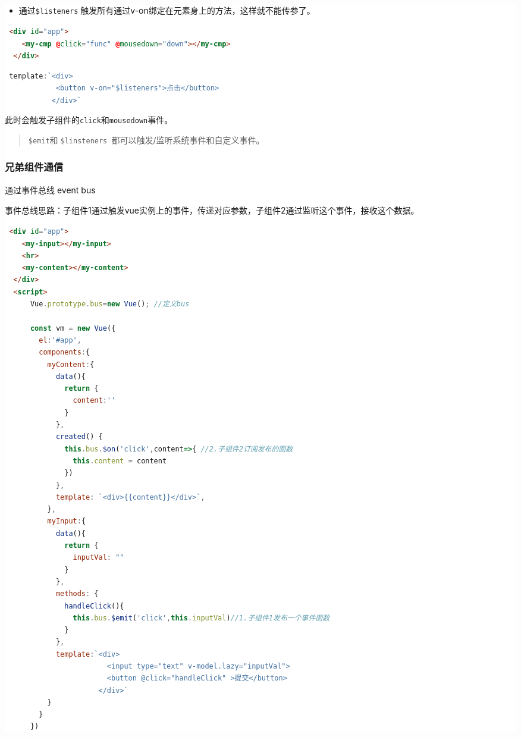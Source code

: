 - 通过`$listeners` 触发所有通过v-on绑定在元素身上的方法，这样就不能传参了。

```html
 <div id="app">
    <my-cmp @click="func" @mousedown="down"></my-cmp>
  </div>
```

```js
 template:`<div>
            <button v-on="$listeners">点击</button>
           </div>`
```

此时会触发子组件的`click`和`mousedown`事件。

> `$emit`和 `$linsteners `都可以触发/监听系统事件和自定义事件。

### 兄弟组件通信

通过事件总线 event bus

事件总线思路：子组件1通过触发vue实例上的事件，传递对应参数，子组件2通过监听这个事件，接收这个数据。

```html
 <div id="app">
    <my-input></my-input>
    <hr>
    <my-content></my-content>
  </div>
  <script>
      Vue.prototype.bus=new Vue(); //定义bus

      const vm = new Vue({
        el:'#app',
        components:{
          myContent:{
            data(){
              return {
                content:''
              }
            },
            created() {
              this.bus.$on('click',content=>{ //2.子组件2订阅发布的函数
                this.content = content 
              })
            },
            template: `<div>{{content}}</div>`,
          },
          myInput:{
            data(){
              return {
                inputVal: ""
              }
            },
            methods: {
              handleClick(){
                this.bus.$emit('click',this.inputVal)//1.子组件1发布一个事件函数
              }
            },
            template:`<div>
                        <input type="text" v-model.lazy="inputVal">
                        <button @click="handleClick" >提交</button>
                      </div>`
          }
        }
      })
```